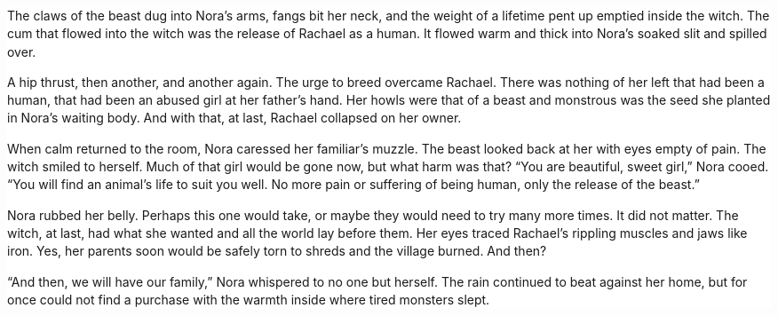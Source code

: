 The claws of the beast dug into Nora’s arms, fangs bit her neck, and the weight of a lifetime pent up emptied inside the witch. The cum that flowed into the witch was the release of Rachael as a human. It flowed warm and thick into Nora’s soaked slit and spilled over.


A hip thrust, then another, and another again. The urge to breed overcame Rachael. There was nothing of her left that had been a human, that had been an abused girl at her father’s hand. Her howls were that of a beast and monstrous was the seed she planted in Nora’s waiting body. And with that, at last, Rachael collapsed on her owner.


When calm returned to the room, Nora caressed her familiar’s muzzle. The beast looked back at her with eyes empty of pain. The witch smiled to herself. Much of that girl would be gone now, but what harm was that? “You are beautiful, sweet girl,” Nora cooed. “You will find an animal’s life to suit you well. No more pain or suffering of being human, only the release of the beast.”


Nora rubbed her belly. Perhaps this one would take, or maybe they would need to try many more times. It did not matter. The witch, at last, had what she wanted and all the world lay before them. Her eyes traced Rachael’s rippling muscles and jaws like iron. Yes, her parents soon would be safely torn to shreds and the village burned. And then?


“And then, we will have our family,” Nora whispered to no one but herself. The rain continued to beat against her home, but for once could not find a purchase with the warmth inside where tired monsters slept.
